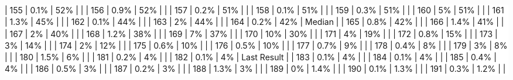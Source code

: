| 155 | 0.1% | 52% |  |
| 156 | 0.9% | 52% |  |
| 157 | 0.2% | 51% |  |
| 158 | 0.1% | 51% |  |
| 159 | 0.3% | 51% |  |
| 160 | 5% | 51% |  |
| 161 | 1.3% | 45% |  |
| 162 | 0.1% | 44% |  |
| 163 | 2% | 44% |  |
| 164 | 0.2% | 42% | Median |
| 165 | 0.8% | 42% |  |
| 166 | 1.4% | 41% |  |
| 167 | 2% | 40% |  |
| 168 | 1.2% | 38% |  |
| 169 | 7% | 37% |  |
| 170 | 10% | 30% |  |
| 171 | 4% | 19% |  |
| 172 | 0.8% | 15% |  |
| 173 | 3% | 14% |  |
| 174 | 2% | 12% |  |
| 175 | 0.6% | 10% |  |
| 176 | 0.5% | 10% |  |
| 177 | 0.7% | 9% |  |
| 178 | 0.4% | 8% |  |
| 179 | 3% | 8% |  |
| 180 | 1.5% | 6% |  |
| 181 | 0.2% | 4% |  |
| 182 | 0.1% | 4% | Last Result |
| 183 | 0.1% | 4% |  |
| 184 | 0.1% | 4% |  |
| 185 | 0.4% | 4% |  |
| 186 | 0.5% | 3% |  |
| 187 | 0.2% | 3% |  |
| 188 | 1.3% | 3% |  |
| 189 | 0% | 1.4% |  |
| 190 | 0.1% | 1.3% |  |
| 191 | 0.3% | 1.2% |  |